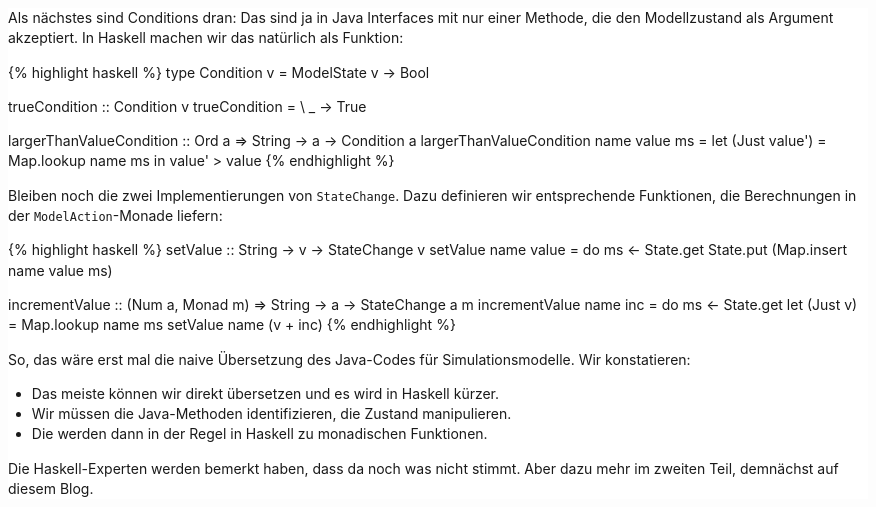 Als nächstes sind Conditions dran: Das sind ja in Java Interfaces mit
nur einer Methode, die den Modellzustand als Argument akzeptiert.  In
Haskell machen wir das natürlich als Funktion:

{% highlight haskell %}
type Condition v = ModelState v -> Bool

trueCondition :: Condition v
trueCondition = \ _ -> True

largerThanValueCondition :: Ord a => String -> a -> Condition a
largerThanValueCondition name value ms =
  let (Just value') = Map.lookup name ms
  in  value' > value
{% endhighlight %}

Bleiben noch die zwei Implementierungen von `StateChange`.  Dazu
definieren wir entsprechende Funktionen, die Berechnungen in der
`ModelAction`-Monade liefern:

{% highlight haskell %}
setValue :: String -> v -> StateChange v
setValue name value =
  do ms <- State.get
     State.put (Map.insert name value ms)

incrementValue :: (Num a, Monad m) => String -> a -> StateChange a m
incrementValue name inc =
  do ms <- State.get
     let (Just v) = Map.lookup name ms
     setValue name (v + inc)
{% endhighlight %}

So, das wäre erst mal die naive Übersetzung des Java-Codes für
Simulationsmodelle.  Wir konstatieren:

- Das meiste können wir direkt übersetzen und es wird in Haskell kürzer.
- Wir müssen die Java-Methoden identifizieren, die Zustand
  manipulieren.
- Die werden dann in der Regel in Haskell zu monadischen Funktionen.

Die Haskell-Experten werden bemerkt haben, dass da noch was nicht
stimmt.  Aber dazu mehr im zweiten Teil, demnächst auf diesem Blog.




